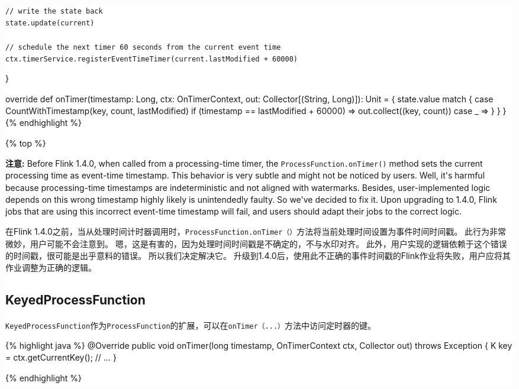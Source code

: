     // write the state back
    state.update(current)

    // schedule the next timer 60 seconds from the current event time
    ctx.timerService.registerEventTimeTimer(current.lastModified + 60000)
  }

  override def onTimer(timestamp: Long, ctx: OnTimerContext, out: Collector[(String, Long)]): Unit = {
    state.value match {
      case CountWithTimestamp(key, count, lastModified) if (timestamp == lastModified + 60000) =>
        out.collect((key, count))
      case _ =>
    }
  }
}
{% endhighlight %}
</div>
</div>

{% top %}


**注意:** Before Flink 1.4.0, when called from a processing-time timer, the `ProcessFunction.onTimer()` method sets
the current processing time as event-time timestamp. This behavior is very subtle and might not be noticed by users. Well, it's
harmful because processing-time timestamps are indeterministic and not aligned with watermarks. Besides, user-implemented logic
depends on this wrong timestamp highly likely is unintendedly faulty. So we've decided to fix it. Upon upgrading to 1.4.0, Flink jobs
that are using this incorrect event-time timestamp will fail, and users should adapt their jobs to the correct logic.


在Flink 1.4.0之前，当从处理时间计时器调用时，`ProcessFunction.onTimer（）`方法将当前处理时间设置为事件时间时间戳。 此行为非常微妙，用户可能不会注意到。 嗯，这是有害的，因为处理时间时间戳是不确定的，不与水印对齐。 此外，用户实现的逻辑依赖于这个错误的时间戳，很可能是出乎意料的错误。 所以我们决定解决它。 升级到1.4.0后，使用此不正确的事件时间戳的Flink作业将失败，用户应将其作业调整为正确的逻辑。


## KeyedProcessFunction

`KeyedProcessFunction`作为`ProcessFunction`的扩展，可以在`onTimer（...）`方法中访问定时器的键。

<div class="codetabs" markdown="1">
<div data-lang="java" markdown="1">
{% highlight java %}
@Override
public void onTimer(long timestamp, OnTimerContext ctx, Collector<OUT> out) throws Exception {
    K key = ctx.getCurrentKey();
    // ...
}

{% endhighlight %}
</div>
